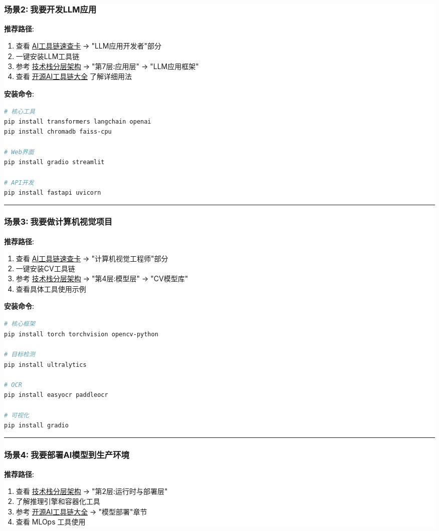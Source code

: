 
### 场景2: 我要开发LLM应用

**推荐路径**:
1. 查看 [AI工具链速查卡](./AI工具链速查卡.md) → "LLM应用开发者"部分
2. 一键安装LLM工具链
3. 参考 [技术栈分层架构](./附录/G-AI技术栈分层架构.md) → "第7层:应用层" → "LLM应用框架"
4. 查看 [开源AI工具链大全](./附录/F-开源AI工具链.md) 了解详细用法

**安装命令**:
```bash
# 核心工具
pip install transformers langchain openai
pip install chromadb faiss-cpu

# Web界面
pip install gradio streamlit

# API开发
pip install fastapi uvicorn
```

---

### 场景3: 我要做计算机视觉项目

**推荐路径**:
1. 查看 [AI工具链速查卡](./AI工具链速查卡.md) → "计算机视觉工程师"部分
2. 一键安装CV工具链
3. 参考 [技术栈分层架构](./附录/G-AI技术栈分层架构.md) → "第4层:模型层" → "CV模型库"
4. 查看具体工具使用示例

**安装命令**:
```bash
# 核心框架
pip install torch torchvision opencv-python

# 目标检测
pip install ultralytics

# OCR
pip install easyocr paddleocr

# 可视化
pip install gradio
```

---

### 场景4: 我要部署AI模型到生产环境

**推荐路径**:
1. 查看 [技术栈分层架构](./附录/G-AI技术栈分层架构.md) → "第2层:运行时与部署层"
2. 了解推理引擎和容器化工具
3. 参考 [开源AI工具链大全](./附录/F-开源AI工具链.md) → "模型部署"章节
4. 查看 MLOps 工具使用
